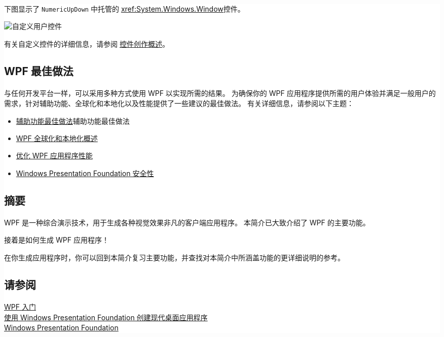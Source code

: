  下图显示了 `NumericUpDown` 中托管的 <xref:System.Windows.Window>控件。  
  
 ![自定义用户控件](../designers/media/wpfintrofigure3.png "WPFIntroFigure3")  
  
 有关自定义控件的详细信息，请参阅 [控件创作概述](https://msdn.microsoft.com/library/ms745025\(v=vs.100\).aspx)。  
  
##  <a name="WPF_Best_Practices"></a> WPF 最佳做法  
 与任何开发平台一样，可以采用多种方式使用 WPF 以实现所需的结果。 为确保你的 WPF 应用程序提供所需的用户体验并满足一般用户的需求，针对辅助功能、全球化和本地化以及性能提供了一些建议的最佳做法。 有关详细信息，请参阅以下主题：  
  
-   [辅助功能最佳做法](https://msdn.microsoft.com/library/aa350483\(v=vs.100\).aspx)辅助功能最佳做法  
  
-   [WPF 全球化和本地化概述](https://msdn.microsoft.com/library/ms788718\(v=vs.100\).aspx)  
  
-   [优化 WPF 应用程序性能](https://msdn.microsoft.com/library/aa970683\(v=vs.100\).aspx)  
  
-   [Windows Presentation Foundation 安全性](https://msdn.microsoft.com/library/aa970906\(v=vs.100\).aspx)  
  
##  <a name="Summary"></a> 摘要  
 WPF 是一种综合演示技术，用于生成各种视觉效果非凡的客户端应用程序。 本简介已大致介绍了 WPF 的主要功能。  
  
 接着是如何生成 WPF 应用程序！  
  
 在你生成应用程序时，你可以回到本简介复习主要功能，并查找对本简介中所涵盖功能的更详细说明的参考。  
  
## <a name="see-also"></a>请参阅  
 [WPF 入门](../designers/getting-started-with-wpf.md)   
 [使用 Windows Presentation Foundation 创建现代桌面应用程序](../designers/create-modern-desktop-applications-with-windows-presentation-foundation.md)   
 [Windows Presentation Foundation](https://msdn.microsoft.com/library/ms754130\(v=vs.100\).aspx)



